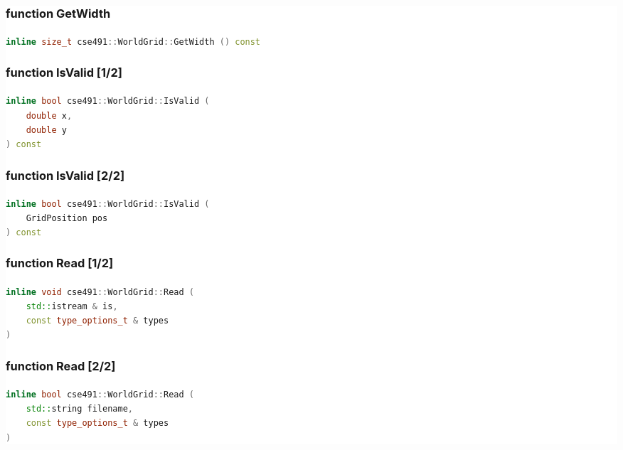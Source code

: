 


### function GetWidth 

```C++
inline size_t cse491::WorldGrid::GetWidth () const
```






### function IsValid [1/2]

```C++
inline bool cse491::WorldGrid::IsValid (
    double x,
    double y
) const
```






### function IsValid [2/2]

```C++
inline bool cse491::WorldGrid::IsValid (
    GridPosition pos
) const
```






### function Read [1/2]

```C++
inline void cse491::WorldGrid::Read (
    std::istream & is,
    const type_options_t & types
) 
```






### function Read [2/2]

```C++
inline bool cse491::WorldGrid::Read (
    std::string filename,
    const type_options_t & types
) 
```
